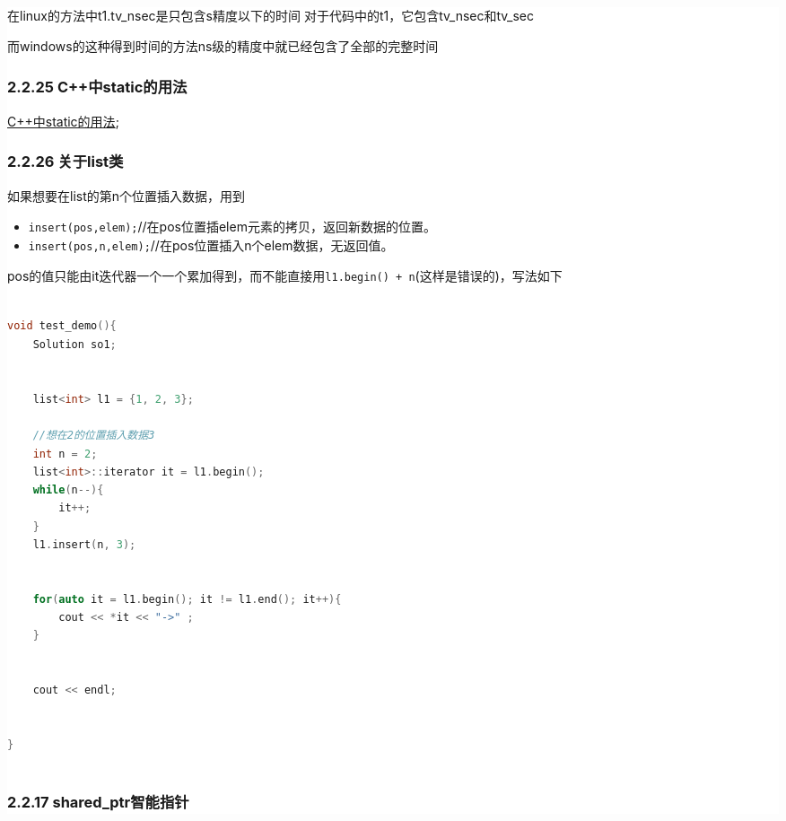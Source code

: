 
在linux的方法中t1.tv_nsec是只包含s精度以下的时间
对于代码中的t1，它包含tv_nsec和tv_sec

而windows的这种得到时间的方法ns级的精度中就已经包含了全部的完整时间


### 2.2.25 C++中static的用法


[C++中static的用法](https://blog.csdn.net/qq_43169752/article/details/108300918);



### 2.2.26 关于list类

如果想要在list的第n个位置插入数据，用到

* `insert(pos,elem);`//在pos位置插elem元素的拷贝，返回新数据的位置。
* `insert(pos,n,elem);`//在pos位置插入n个elem数据，无返回值。

pos的值只能由it迭代器一个一个累加得到，而不能直接用`l1.begin() + n`(这样是错误的)，写法如下


```c++

void test_demo(){
    Solution so1;
    
    
    list<int> l1 = {1, 2, 3};
    
    //想在2的位置插入数据3
    int n = 2;
    list<int>::iterator it = l1.begin();
    while(n--){
        it++;
    }
    l1.insert(n, 3); 

    
    for(auto it = l1.begin(); it != l1.end(); it++){
        cout << *it << "->" ;
    }


    cout << endl;


}



```


### 2.2.17 shared_ptr智能指针
